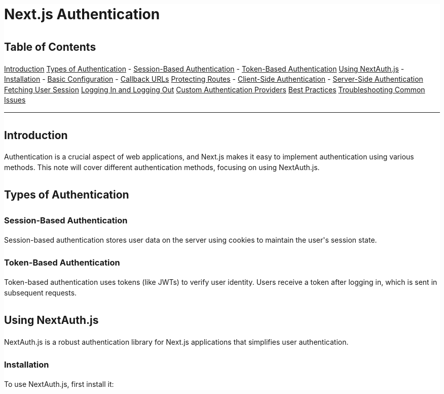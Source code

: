 # Next.js Authentication

## Table of Contents

[Introduction](#introduction)
[Types of Authentication](#types-of-authentication)
    - [Session-Based Authentication](#session-based-authentication)
    - [Token-Based Authentication](#token-based-authentication)
[Using NextAuth.js](#using-nextauthjs)
    - [Installation](#installation)
    - [Basic Configuration](#basic-configuration)
    - [Callback URLs](#callback-urls)
[Protecting Routes](#protecting-routes)
    - [Client-Side Authentication](#client-side-authentication)
    - [Server-Side Authentication](#server-side-authentication)
[Fetching User Session](#fetching-user-session)
[Logging In and Logging Out](#logging-in-and-logging-out)
[Custom Authentication Providers](#custom-authentication-providers)
[Best Practices](#best-practices)
[Troubleshooting Common Issues](#troubleshooting-common-issues)

---

## Introduction

Authentication is a crucial aspect of web applications, and Next.js makes it easy to implement authentication using various methods. This note will cover different authentication methods, focusing on using NextAuth.js.

## Types of Authentication

### Session-Based Authentication

Session-based authentication stores user data on the server using cookies to maintain the user's session state.

### Token-Based Authentication

Token-based authentication uses tokens (like JWTs) to verify user identity. Users receive a token after logging in, which is sent in subsequent requests.

## Using NextAuth.js

NextAuth.js is a robust authentication library for Next.js applications that simplifies user authentication.

### Installation

To use NextAuth.js, first install it:
